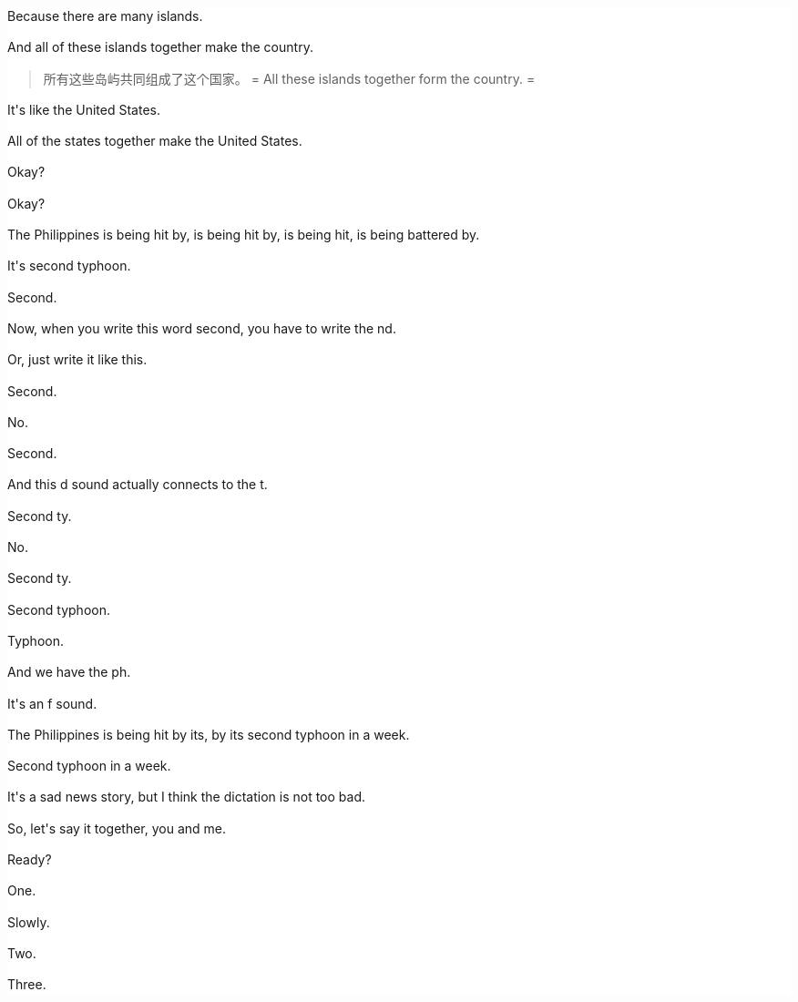 Because there are many islands.

And all of these islands together make the country.
> 所有这些岛屿共同组成了这个国家。
> = All these islands together form the country.
= 

It's like the United States.

All of the states together make the United States.

Okay?

Okay?

The Philippines is being hit by, is being hit by, is being hit, is being battered by.

It's second typhoon.

Second.

Now, when you write this word second, you have to write the nd.

Or, just write it like this.

Second.

No.

Second.

And this d sound actually connects to the t.

Second ty.

No.

Second ty.

Second typhoon.

Typhoon.

And we have the ph.

It's an f sound.

The Philippines is being hit by its, by its second typhoon in a week.

Second typhoon in a week.

It's a sad news story, but I think the dictation is not too bad.

So, let's say it together, you and me.

Ready?

One.

Slowly.

Two.

Three.
